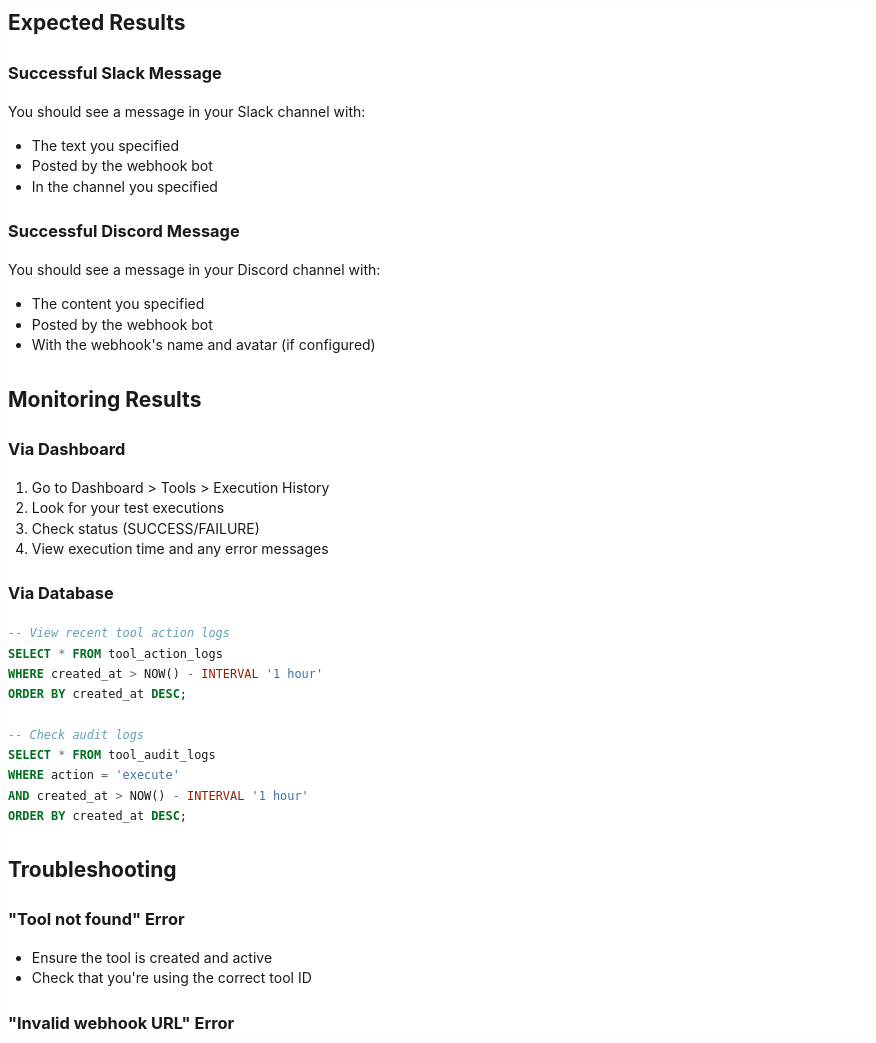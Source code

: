 ## Expected Results

### Successful Slack Message

You should see a message in your Slack channel with:

- The text you specified
- Posted by the webhook bot
- In the channel you specified

### Successful Discord Message

You should see a message in your Discord channel with:

- The content you specified
- Posted by the webhook bot
- With the webhook's name and avatar (if configured)

## Monitoring Results

### Via Dashboard

1. Go to Dashboard > Tools > Execution History
2. Look for your test executions
3. Check status (SUCCESS/FAILURE)
4. View execution time and any error messages

### Via Database

```sql
-- View recent tool action logs
SELECT * FROM tool_action_logs
WHERE created_at > NOW() - INTERVAL '1 hour'
ORDER BY created_at DESC;

-- Check audit logs
SELECT * FROM tool_audit_logs
WHERE action = 'execute'
AND created_at > NOW() - INTERVAL '1 hour'
ORDER BY created_at DESC;
```

## Troubleshooting

### "Tool not found" Error

- Ensure the tool is created and active
- Check that you're using the correct tool ID

### "Invalid webhook URL" Error
